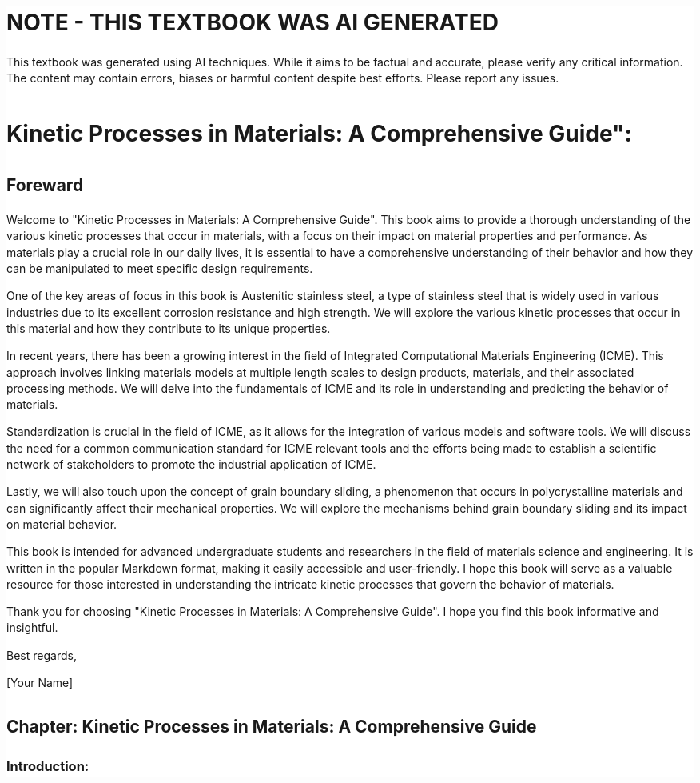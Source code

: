 # NOTE - THIS TEXTBOOK WAS AI GENERATED

This textbook was generated using AI techniques. While it aims to be factual and accurate, please verify any critical information. The content may contain errors, biases or harmful content despite best efforts. Please report any issues.

# Kinetic Processes in Materials: A Comprehensive Guide":


## Foreward

Welcome to "Kinetic Processes in Materials: A Comprehensive Guide". This book aims to provide a thorough understanding of the various kinetic processes that occur in materials, with a focus on their impact on material properties and performance. As materials play a crucial role in our daily lives, it is essential to have a comprehensive understanding of their behavior and how they can be manipulated to meet specific design requirements.

One of the key areas of focus in this book is Austenitic stainless steel, a type of stainless steel that is widely used in various industries due to its excellent corrosion resistance and high strength. We will explore the various kinetic processes that occur in this material and how they contribute to its unique properties.

In recent years, there has been a growing interest in the field of Integrated Computational Materials Engineering (ICME). This approach involves linking materials models at multiple length scales to design products, materials, and their associated processing methods. We will delve into the fundamentals of ICME and its role in understanding and predicting the behavior of materials.

Standardization is crucial in the field of ICME, as it allows for the integration of various models and software tools. We will discuss the need for a common communication standard for ICME relevant tools and the efforts being made to establish a scientific network of stakeholders to promote the industrial application of ICME.

Lastly, we will also touch upon the concept of grain boundary sliding, a phenomenon that occurs in polycrystalline materials and can significantly affect their mechanical properties. We will explore the mechanisms behind grain boundary sliding and its impact on material behavior.

This book is intended for advanced undergraduate students and researchers in the field of materials science and engineering. It is written in the popular Markdown format, making it easily accessible and user-friendly. I hope this book will serve as a valuable resource for those interested in understanding the intricate kinetic processes that govern the behavior of materials.

Thank you for choosing "Kinetic Processes in Materials: A Comprehensive Guide". I hope you find this book informative and insightful.

Best regards,

[Your Name]


## Chapter: Kinetic Processes in Materials: A Comprehensive Guide

### Introduction:
